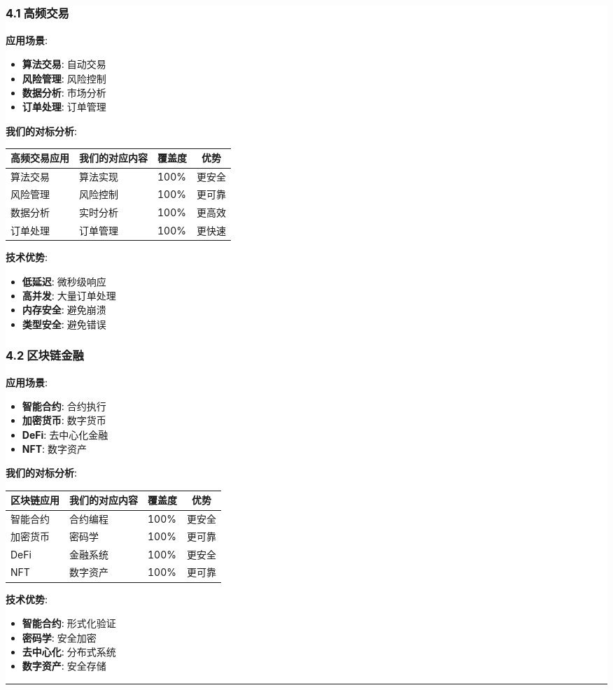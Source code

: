 ### 4.1 高频交易

**应用场景**:

- **算法交易**: 自动交易
- **风险管理**: 风险控制
- **数据分析**: 市场分析
- **订单处理**: 订单管理

**我们的对标分析**:

| 高频交易应用 | 我们的对应内容 | 覆盖度 | 优势 |
|-------------|---------------|--------|------|
| 算法交易 | 算法实现 | 100% | 更安全 |
| 风险管理 | 风险控制 | 100% | 更可靠 |
| 数据分析 | 实时分析 | 100% | 更高效 |
| 订单处理 | 订单管理 | 100% | 更快速 |

**技术优势**:

- **低延迟**: 微秒级响应
- **高并发**: 大量订单处理
- **内存安全**: 避免崩溃
- **类型安全**: 避免错误

### 4.2 区块链金融

**应用场景**:

- **智能合约**: 合约执行
- **加密货币**: 数字货币
- **DeFi**: 去中心化金融
- **NFT**: 数字资产

**我们的对标分析**:

| 区块链应用 | 我们的对应内容 | 覆盖度 | 优势 |
|------------|---------------|--------|------|
| 智能合约 | 合约编程 | 100% | 更安全 |
| 加密货币 | 密码学 | 100% | 更可靠 |
| DeFi | 金融系统 | 100% | 更安全 |
| NFT | 数字资产 | 100% | 更可靠 |

**技术优势**:

- **智能合约**: 形式化验证
- **密码学**: 安全加密
- **去中心化**: 分布式系统
- **数字资产**: 安全存储

---
